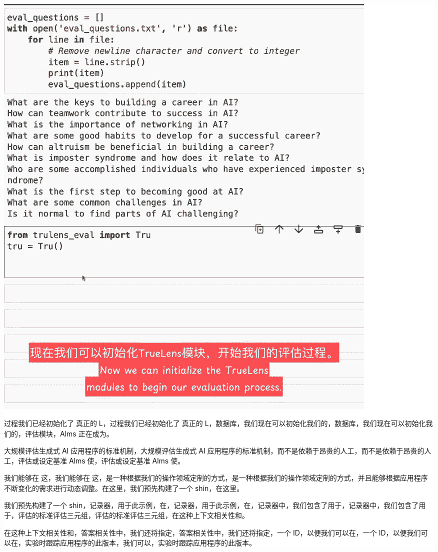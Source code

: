 ![](img/e98287d86d42360d152cab5b26f1e122_23.png)

过程我们已经初始化了 真正的 L，过程我们已经初始化了 真正的 L，数据库，我们现在可以初始化我们的，数据库，我们现在可以初始化我们的，评估模块，Alms 正在成为。

大规模评估生成式 AI 应用程序的标准机制，大规模评估生成式 AI 应用程序的标准机制，而不是依赖于昂贵的人工，而不是依赖于昂贵的人工，评估或设定基准 Alms 使，评估或设定基准 Alms 使。

我们能够在 这，我们能够在 这，是一种根据我们的操作领域定制的方式，是一种根据我们的操作领域定制的方式，并且能够根据应用程序不断变化的需求进行动态调整。在这里，我们预先构建了一个 shin，在这里。

我们预先构建了一个 shin，记录器，用于此示例，在，记录器，用于此示例，在，记录器中，我们包含了用于，记录器中，我们包含了用于，评估的标准评估三元组，评估的标准评估三元组，在这种上下文相关性和。

在这种上下文相关性和，答案相关性中，我们还将指定，答案相关性中，我们还将指定，一个 ID，以便我们可以在，一个 ID，以便我们可以在，实验时跟踪应用程序的此版本，我们可以，实验时跟踪应用程序的此版本。
